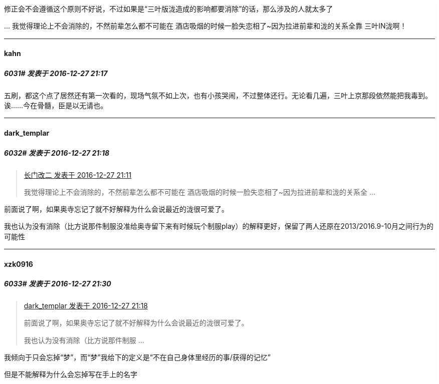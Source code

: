 修正会不会遵循这个原则不好说，不过如果是“三叶版泷造成的影响都要消除”的话，那么涉及的人就太多了


 ...</blockquote>
我觉得理论上不会消除的，不然前辈怎么都不可能在 酒店吸烟的时候一脸失恋相了~因为拉进前辈和泷的关系全靠 三叶IN泷啊！







-----

####  kahn  
##### 6031#       发表于 2016-12-27 21:17




五刷，都这个点了居然还有第一次看的，现场气氛不如上次，也有小孩哭闹，不过整体还行。无论看几遍，三叶上京那段依然能把我毒到。诶……今在骨髓，臣是以无请也。







-----

####  dark_templar  
##### 6032#       发表于 2016-12-27 21:18



<blockquote><a href="httphttps://bbs.saraba1st.com/2b/forum.php?mod=redirect&amp;goto=findpost&amp;pid=34618674&amp;ptid=1296766" target="_blank">长门改二 发表于 2016-12-27 21:11</a>

我觉得理论上不会消除的，不然前辈怎么都不可能在 酒店吸烟的时候一脸失恋相了~因为拉进前辈和泷的关系全 ...</blockquote>
前面说了啊，如果奥寺忘记了就不好解释为什么会说最近的泷很可爱了。


我也认为没有消除（比方说那件制服没准给奥寺留下来有时候玩个制服play）的解释更好，保留了两人还原在2013/2016.9-10月之间行为的可能性







-----

####  xzk0916  
##### 6033#       发表于 2016-12-27 21:30



<blockquote><a href="httphttps://bbs.saraba1st.com/2b/forum.php?mod=redirect&amp;goto=findpost&amp;pid=34618747&amp;ptid=1296766" target="_blank">dark_templar 发表于 2016-12-27 21:18</a>

前面说了啊，如果奥寺忘记了就不好解释为什么会说最近的泷很可爱了。


我也认为没有消除（比方说那件制服 ...</blockquote>
我倾向于只会忘掉“梦”，而“梦”我给下的定义是“不在自己身体里经历的事/获得的记忆”

但是不能解释为什么会忘掉写在手上的名字
